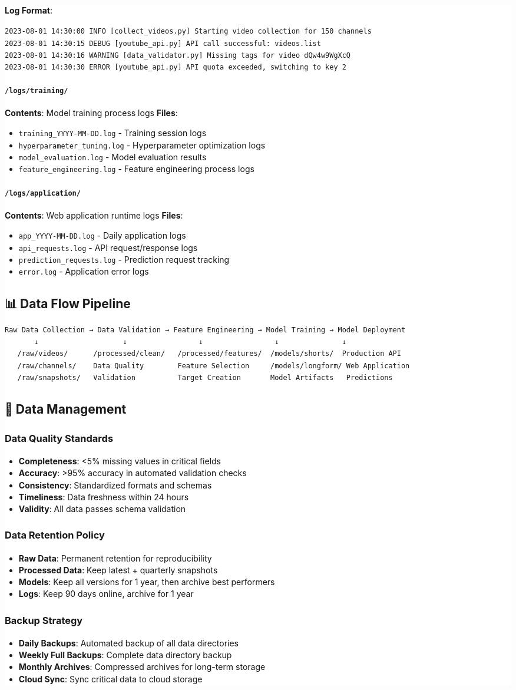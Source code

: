 **Log Format**:
```
2023-08-01 14:30:00 INFO [collect_videos.py] Starting video collection for 150 channels
2023-08-01 14:30:15 DEBUG [youtube_api.py] API call successful: videos.list
2023-08-01 14:30:16 WARNING [data_validator.py] Missing tags for video dQw4w9WgXcQ
2023-08-01 14:30:30 ERROR [youtube_api.py] API quota exceeded, switching to key 2
```

#### `/logs/training/`
**Contents**: Model training process logs
**Files**:
- `training_YYYY-MM-DD.log` - Training session logs
- `hyperparameter_tuning.log` - Hyperparameter optimization logs
- `model_evaluation.log` - Model evaluation results
- `feature_engineering.log` - Feature engineering process logs

#### `/logs/application/`
**Contents**: Web application runtime logs
**Files**:
- `app_YYYY-MM-DD.log` - Daily application logs
- `api_requests.log` - API request/response logs
- `prediction_requests.log` - Prediction request tracking
- `error.log` - Application error logs

## 📊 Data Flow Pipeline

```
Raw Data Collection → Data Validation → Feature Engineering → Model Training → Model Deployment
       ↓                    ↓                 ↓                 ↓               ↓
   /raw/videos/      /processed/clean/   /processed/features/  /models/shorts/  Production API
   /raw/channels/    Data Quality        Feature Selection     /models/longform/ Web Application
   /raw/snapshots/   Validation          Target Creation       Model Artifacts   Predictions
```

## 🔧 Data Management

### Data Quality Standards
- **Completeness**: <5% missing values in critical fields
- **Accuracy**: >95% accuracy in automated validation checks
- **Consistency**: Standardized formats and schemas
- **Timeliness**: Data freshness within 24 hours
- **Validity**: All data passes schema validation

### Data Retention Policy
- **Raw Data**: Permanent retention for reproducibility
- **Processed Data**: Keep latest + quarterly snapshots
- **Models**: Keep all versions for 1 year, then archive best performers
- **Logs**: Keep 90 days online, archive for 1 year

### Backup Strategy
- **Daily Backups**: Automated backup of all data directories
- **Weekly Full Backups**: Complete data directory backup
- **Monthly Archives**: Compressed archives for long-term storage
- **Cloud Sync**: Sync critical data to cloud storage
